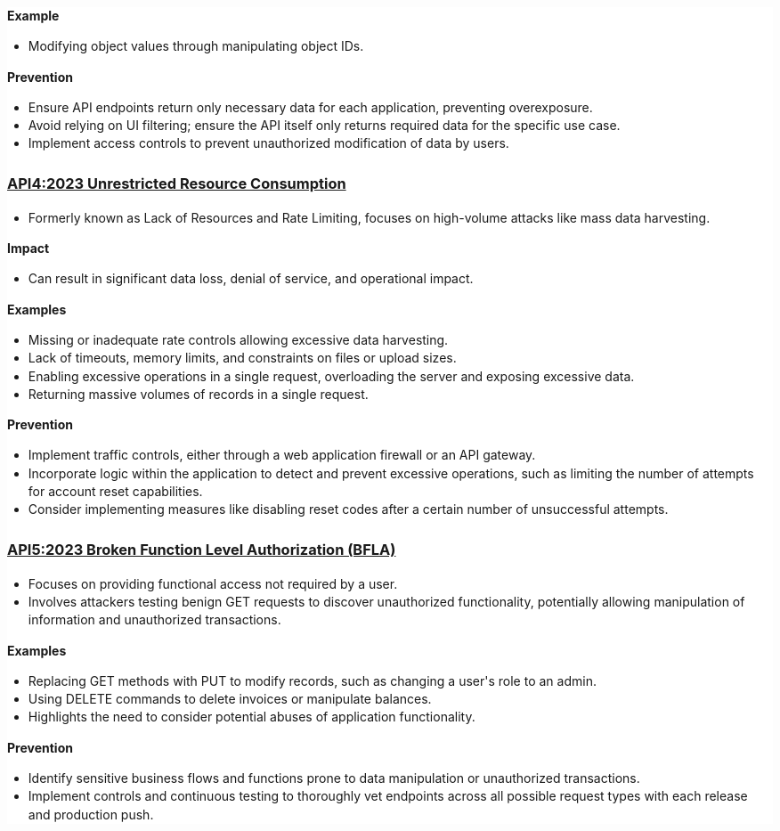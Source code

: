 **Example**

- Modifying object values through manipulating object IDs.

**Prevention**

- Ensure API endpoints return only necessary data for each application, preventing overexposure.
- Avoid relying on UI filtering; ensure the API itself only returns required data for the specific use case.
- Implement access controls to prevent unauthorized modification of data by users.

### [API4:2023 Unrestricted Resource Consumption](https://owasp.org/API-Security/editions/2023/en/0xa4-unrestricted-resource-consumption/)

- Formerly known as Lack of Resources and Rate Limiting, focuses on high-volume attacks like mass data harvesting.

**Impact**

- Can result in significant data loss, denial of service, and operational impact.

**Examples**

- Missing or inadequate rate controls allowing excessive data harvesting.
- Lack of timeouts, memory limits, and constraints on files or upload sizes.
- Enabling excessive operations in a single request, overloading the server and exposing excessive data.
- Returning massive volumes of records in a single request.

**Prevention**

- Implement traffic controls, either through a web application firewall or an API gateway.
- Incorporate logic within the application to detect and prevent excessive operations, such as limiting the number of attempts for account reset capabilities.
- Consider implementing measures like disabling reset codes after a certain number of unsuccessful attempts.

### [API5:2023 Broken Function Level Authorization (BFLA)](https://owasp.org/API-Security/editions/2023/en/0xa5-broken-function-level-authorization/)

- Focuses on providing functional access not required by a user.
- Involves attackers testing benign GET requests to discover unauthorized functionality, potentially allowing manipulation of information and unauthorized transactions.

**Examples**

- Replacing GET methods with PUT to modify records, such as changing a user's role to an admin.
- Using DELETE commands to delete invoices or manipulate balances.
- Highlights the need to consider potential abuses of application functionality.

**Prevention**

- Identify sensitive business flows and functions prone to data manipulation or unauthorized transactions.
- Implement controls and continuous testing to thoroughly vet endpoints across all possible request types with each release and production push.
